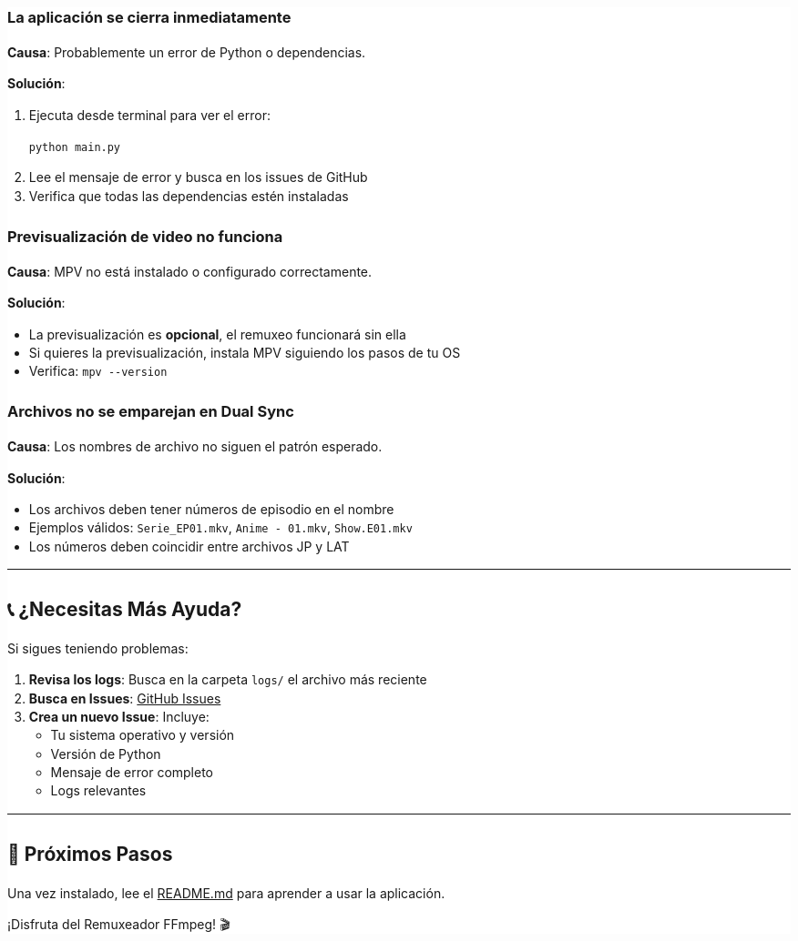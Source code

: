 ### La aplicación se cierra inmediatamente

**Causa**: Probablemente un error de Python o dependencias.

**Solución**:
1. Ejecuta desde terminal para ver el error:
   ```bash
   python main.py
   ```
2. Lee el mensaje de error y busca en los issues de GitHub
3. Verifica que todas las dependencias estén instaladas

### Previsualización de video no funciona

**Causa**: MPV no está instalado o configurado correctamente.

**Solución**:
- La previsualización es **opcional**, el remuxeo funcionará sin ella
- Si quieres la previsualización, instala MPV siguiendo los pasos de tu OS
- Verifica: `mpv --version`

### Archivos no se emparejan en Dual Sync

**Causa**: Los nombres de archivo no siguen el patrón esperado.

**Solución**:
- Los archivos deben tener números de episodio en el nombre
- Ejemplos válidos: `Serie_EP01.mkv`, `Anime - 01.mkv`, `Show.E01.mkv`
- Los números deben coincidir entre archivos JP y LAT

---

## 📞 ¿Necesitas Más Ayuda?

Si sigues teniendo problemas:

1. **Revisa los logs**: Busca en la carpeta `logs/` el archivo más reciente
2. **Busca en Issues**: [GitHub Issues](https://github.com/Mabci/remuxeador/issues)
3. **Crea un nuevo Issue**: Incluye:
   - Tu sistema operativo y versión
   - Versión de Python
   - Mensaje de error completo
   - Logs relevantes

---

## 🚀 Próximos Pasos

Una vez instalado, lee el [README.md](README.md) para aprender a usar la aplicación.

¡Disfruta del Remuxeador FFmpeg! 🎬

